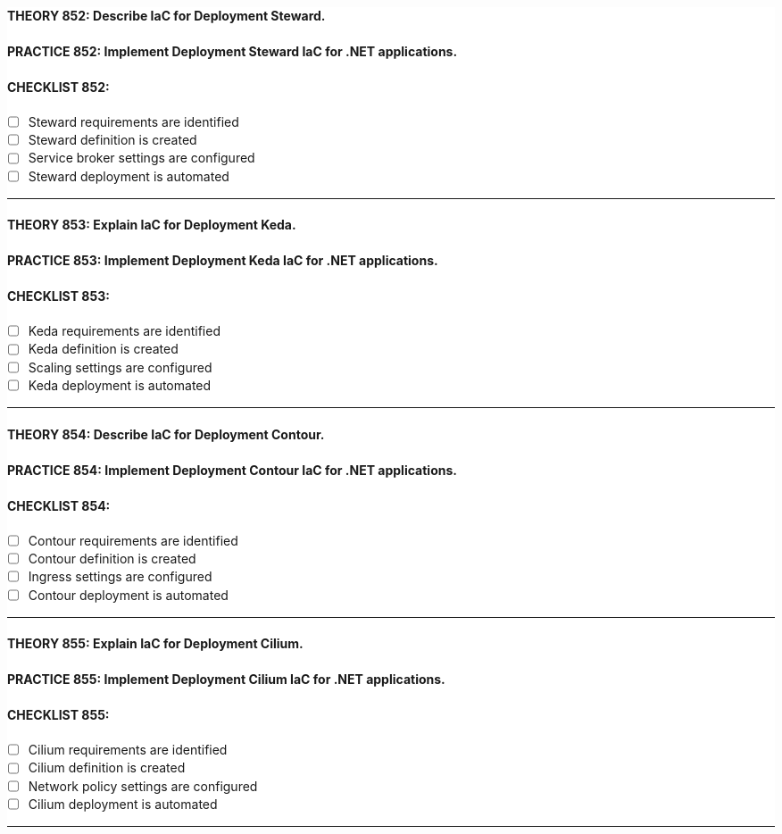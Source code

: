 
#### THEORY 852: Describe IaC for Deployment Steward.

#### PRACTICE 852: Implement Deployment Steward IaC for .NET applications.

#### CHECKLIST 852:

- [ ] Steward requirements are identified
- [ ] Steward definition is created
- [ ] Service broker settings are configured
- [ ] Steward deployment is automated

---

#### THEORY 853: Explain IaC for Deployment Keda.

#### PRACTICE 853: Implement Deployment Keda IaC for .NET applications.

#### CHECKLIST 853:

- [ ] Keda requirements are identified
- [ ] Keda definition is created
- [ ] Scaling settings are configured
- [ ] Keda deployment is automated

---

#### THEORY 854: Describe IaC for Deployment Contour.

#### PRACTICE 854: Implement Deployment Contour IaC for .NET applications.

#### CHECKLIST 854:

- [ ] Contour requirements are identified
- [ ] Contour definition is created
- [ ] Ingress settings are configured
- [ ] Contour deployment is automated

---

#### THEORY 855: Explain IaC for Deployment Cilium.

#### PRACTICE 855: Implement Deployment Cilium IaC for .NET applications.

#### CHECKLIST 855:

- [ ] Cilium requirements are identified
- [ ] Cilium definition is created
- [ ] Network policy settings are configured
- [ ] Cilium deployment is automated

---